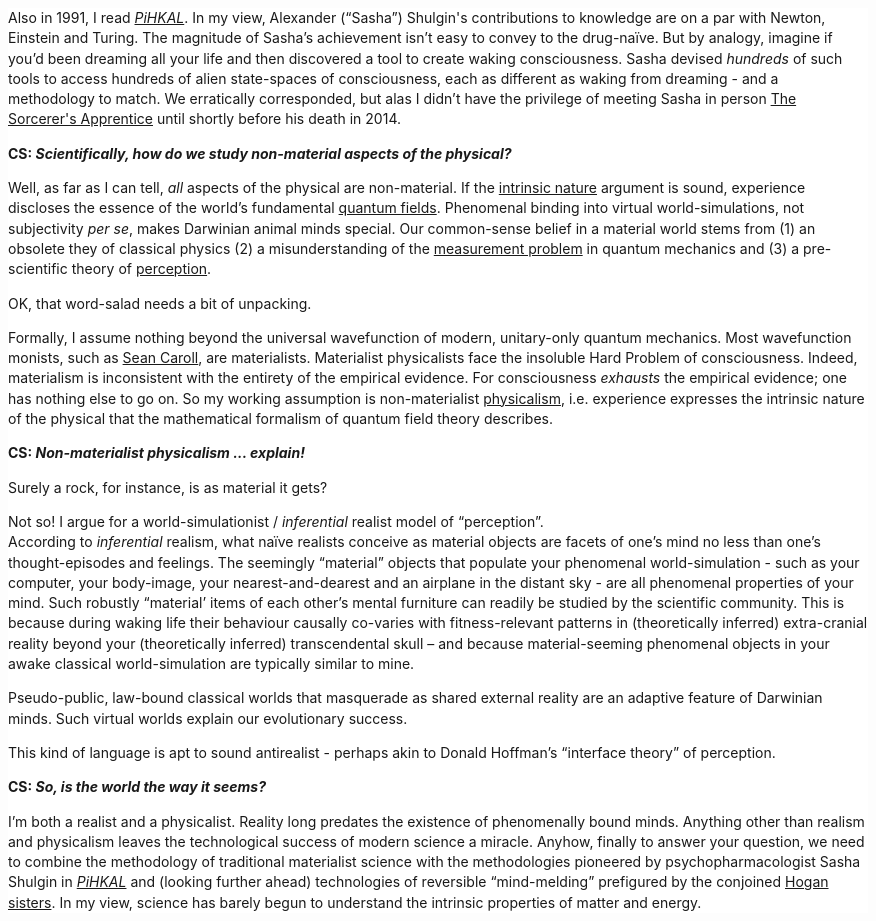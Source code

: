 Also in 1991, I read _[PiHKAL](https://erowid.org/library/books_online/pihkal/pihkal.shtml)_. In my view, Alexander (“Sasha”) Shulgin's contributions to knowledge are on a par with Newton, Einstein and Turing. The magnitude of Sasha’s achievement isn’t easy to convey to the drug-naïve. But by analogy, imagine if you’d been dreaming all your life and then discovered a tool to create waking consciousness. Sasha devised _hundreds_ of such tools to access hundreds of alien state-spaces of consciousness, each as different as waking from dreaming - and a methodology to match. We erratically corresponded, but alas I didn’t have the privilege of meeting Sasha in person [The Sorcerer's Apprentice](https://www.mdma.net/sashashulgin-davidpearce.html) until shortly before his death in 2014.

**CS: _Scientifically, how do we study non-material aspects of the physical?_**

Well, as far as I can tell, _all_ aspects of the physical are non-material. If the [intrinsic nature](https://www.hedweb.com/quora/2015.html#galileoserror) argument is sound, experience discloses the essence of the world’s fundamental [quantum fields](https://www.hedweb.com/quora/2015.html#quantumfields). Phenomenal binding into virtual world-simulations, not subjectivity _per se_, makes Darwinian animal minds special. Our common-sense belief in a material world stems from (1) an obsolete they of classical physics (2) a misunderstanding of the [measurement problem](https://www.hedweb.com/quora/2015.html#measurementproblem) in quantum mechanics and (3) a pre-scientific theory of [perception](https://www.hedweb.com/quora/2015.html#distort).

OK, that word-salad needs a bit of unpacking.

Formally, I assume nothing beyond the universal wavefunction of modern, unitary-only quantum mechanics. Most wavefunction monists, such as [Sean Caroll](https://www.preposterousuniverse.com/), are materialists. Materialist physicalists face the insoluble Hard Problem of consciousness. Indeed, materialism is inconsistent with the entirety of the empirical evidence. For consciousness _exhausts_ the empirical evidence; one has nothing else to go on. So my working assumption is non-materialist [physicalism](https://www.hedweb.com/quora/2015.html#materialism), i.e. experience expresses the intrinsic nature of the physical that the mathematical formalism of quantum field theory describes.

**CS: _Non-materialist physicalism ... explain!_**

Surely a rock, for instance, is as material it gets?

Not so! I argue for a world-simulationist / _inferential_ realist model of “perception”.  
According to _inferential_ realism, what naïve realists conceive as material objects are facets of one’s mind no less than one’s thought-episodes and feelings. The seemingly “material” objects that populate your phenomenal world-simulation - such as your computer, your body-image, your nearest-and-dearest and an airplane in the distant sky - are all phenomenal properties of your mind. Such robustly “material’ items of each other’s mental furniture can readily be studied by the scientific community. This is because during waking life their behaviour causally co-varies with fitness-relevant patterns in (theoretically inferred) extra-cranial reality beyond your (theoretically inferred) transcendental skull – and because material-seeming phenomenal objects in your awake classical world-simulation are typically similar to mine.

Pseudo-public, law-bound classical worlds that masquerade as shared external reality are an adaptive feature of Darwinian minds. Such virtual worlds explain our evolutionary success.

This kind of language is apt to sound antirealist - perhaps akin to Donald Hoffman’s “interface theory” of perception.

**CS: _So, is the world the way it seems?_**

I’m both a realist and a physicalist. Reality long predates the existence of phenomenally bound minds. Anything other than realism and physicalism leaves the technological success of modern science a miracle. Anyhow, finally to answer your question, we need to combine the methodology of traditional materialist science with the methodologies pioneered by psychopharmacologist Sasha Shulgin in _[PiHKAL](https://erowid.org/library/books_online/pihkal/pihkal.shtml)_ and (looking further ahead) technologies of reversible “mind-melding” prefigured by the conjoined [Hogan sisters](https://www.youtube.com/watch?v=WKwT1Ol3nY0). In my view, science has barely begun to understand the intrinsic properties of matter and energy.
